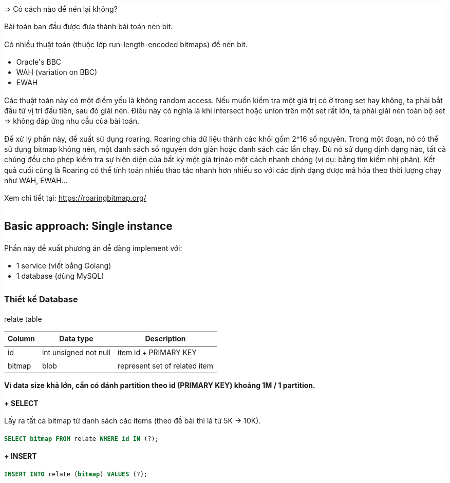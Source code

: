 => Có cách nào để nén lại không?

Bài toán ban đầu được đưa thành bài toán nén bit.

Có nhiều thuật toán (thuộc lớp run-length-encoded bitmaps) để nén bit.

+ Oracle's BBC
+ WAH (variation on BBC)
+ EWAH

Các thuật toán này có một điểm yếu là không random access. Nếu muốn kiểm tra một giá trị có ở trong set hay không, ta phải bắt đầu từ vị trí đầu tiên, sau đó giải nén. Điều này có nghĩa là khi intersect hoặc union trên một set rất lớn, ta phải giải nén toàn bộ set => không đáp ứng nhu cầu của bài toán.

Để xử lý phần này, đề xuất sử dụng roaring. Roaring chia dữ liệu thành các khối gồm 2^16 số nguyên. Trong một đoạn, nó có thể sử dụng bitmap không nén, một danh sách số nguyên đơn giản hoặc danh sách các lần chạy. Dù nó sử dụng định dạng nào, tất cả chúng đều cho phép kiểm tra sự hiện diện của bất kỳ một giá trịnào một cách nhanh chóng (ví dụ: bằng tìm kiếm nhị phân). Kết quả cuối cùng là Roaring có thể tính toán nhiều thao tác nhanh hơn nhiều so với các định dạng được mã hóa theo thời lượng chạy như WAH, EWAH...

Xem chi tiết tại: https://roaringbitmap.org/

## Basic approach: Single instance

Phần này đề xuất phương án dễ dàng implement với:

+ 1 service (viết bằng Golang)
+ 1 database (dùng MySQL)

### Thiết kế Database 

relate table

|Column|Data type|Description|
|-|-|-|
|id|int unsigned not null|item id + PRIMARY KEY|
|bitmap|blob|represent set of related item|

**Vì data size khả lớn, cần có đánh partition theo id (PRIMARY KEY) khoảng 1M / 1 partition.**

**+ SELECT**

Lấy ra tất cả bitmap từ danh sách các items (theo đề bài thì là từ 5K -> 10K).

```sql
SELECT bitmap FROM relate WHERE id IN (?);
```

**+ INSERT**

```sql
INSERT INTO relate (bitmap) VALUES (?); 
```

